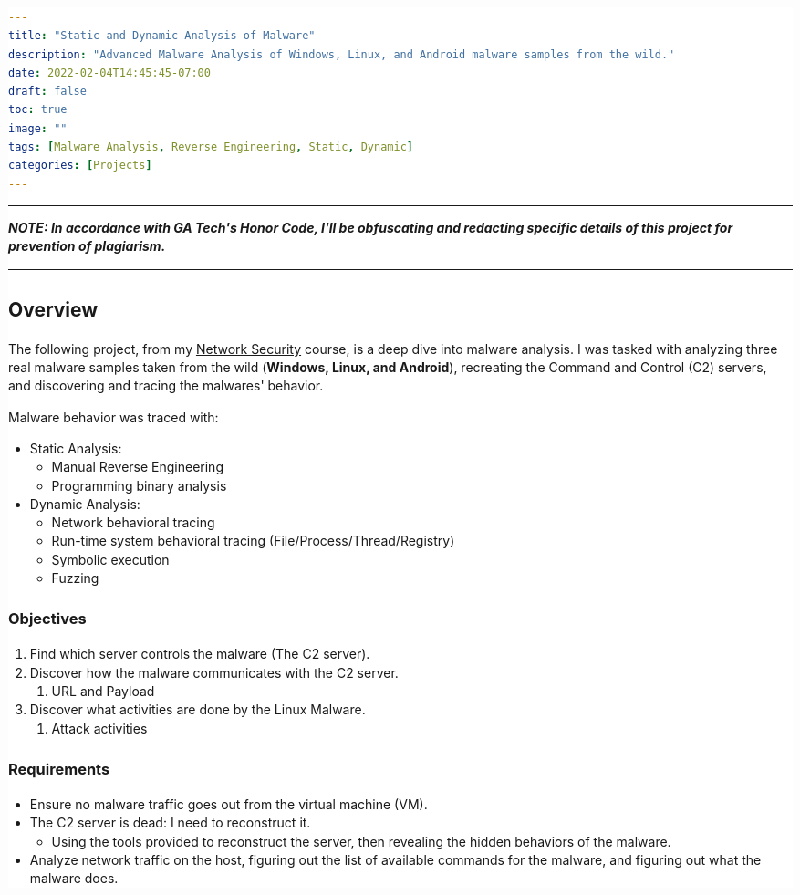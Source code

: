 ```yaml
---
title: "Static and Dynamic Analysis of Malware"
description: "Advanced Malware Analysis of Windows, Linux, and Android malware samples from the wild."
date: 2022-02-04T14:45:45-07:00
draft: false
toc: true
image: ""
tags: [Malware Analysis, Reverse Engineering, Static, Dynamic]
categories: [Projects]
---
```




---
___NOTE: In accordance with <a href="https://policylibrary.gatech.edu/student-affairs/academic-honor-code" target="_blank">GA Tech's Honor Code</a>, I'll be obfuscating and redacting specific details of this project for prevention of plagiarism.___

---

## Overview


The following project, from my <a href="https://omscs.gatech.edu/cs-6262-network-security" target="_blank">Network Security</a> course, is a deep dive into malware analysis. I was tasked with analyzing three real malware samples taken from the wild (**Windows, Linux, and Android**), recreating the Command and Control (C2) servers, and discovering and tracing the malwares' behavior.

Malware behavior was traced with:
* Static Analysis:
  * Manual Reverse Engineering
  * Programming binary analysis
* Dynamic Analysis:
  * Network behavioral tracing
  * Run-time system behavioral tracing (File/Process/Thread/Registry)
  * Symbolic execution
  * Fuzzing

### Objectives
1. Find which server controls the malware (The C2 server).
2. Discover how the malware communicates with the C2 server.
    1. URL and Payload
3. Discover what activities are done by the Linux Malware.
    1. Attack activities

### Requirements

* Ensure no malware traffic goes out from the virtual machine (VM).
* The C2 server is dead: I need to reconstruct it.
  * Using the tools provided to reconstruct the server, then revealing the hidden behaviors of the malware.
* Analyze network traffic on the host, figuring out the list of available commands for the malware, and figuring out what the malware does.
